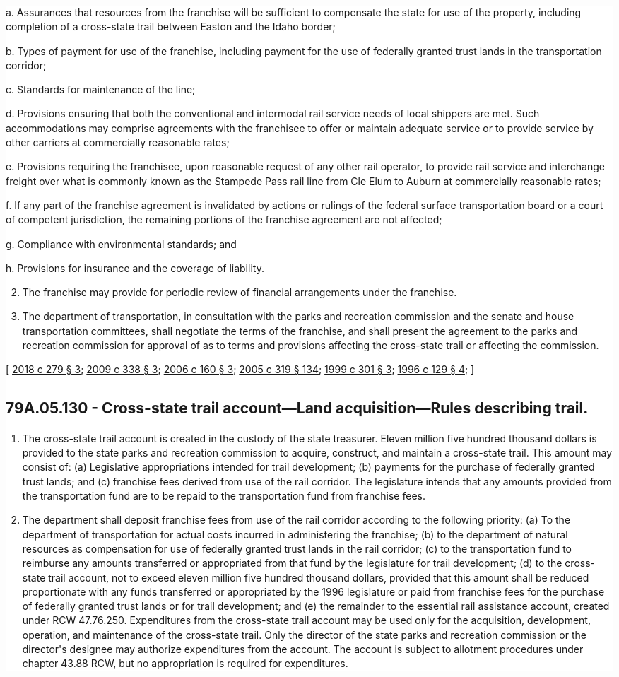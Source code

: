    a. Assurances that resources from the franchise will be sufficient to compensate the state for use of the property, including completion of a cross-state trail between Easton and the Idaho border;

   b. Types of payment for use of the franchise, including payment for the use of federally granted trust lands in the transportation corridor;

   c. Standards for maintenance of the line;

   d. Provisions ensuring that both the conventional and intermodal rail service needs of local shippers are met. Such accommodations may comprise agreements with the franchisee to offer or maintain adequate service or to provide service by other carriers at commercially reasonable rates;

   e. Provisions requiring the franchisee, upon reasonable request of any other rail operator, to provide rail service and interchange freight over what is commonly known as the Stampede Pass rail line from Cle Elum to Auburn at commercially reasonable rates;

   f. If any part of the franchise agreement is invalidated by actions or rulings of the federal surface transportation board or a court of competent jurisdiction, the remaining portions of the franchise agreement are not affected;

   g. Compliance with environmental standards; and

   h. Provisions for insurance and the coverage of liability.

2. The franchise may provide for periodic review of financial arrangements under the franchise.

3. The department of transportation, in consultation with the parks and recreation commission and the senate and house transportation committees, shall negotiate the terms of the franchise, and shall present the agreement to the parks and recreation commission for approval of as to terms and provisions affecting the cross-state trail or affecting the commission.

\[ [2018 c 279 § 3](https://lawfilesext.leg.wa.gov/biennium/2017-18/Pdf/Bills/Session%20Laws/Senate/6363.SL.pdf?cite=2018%20c%20279%20§%203); [2009 c 338 § 3](https://lawfilesext.leg.wa.gov/biennium/2009-10/Pdf/Bills/Session%20Laws/House/1717.SL.pdf?cite=2009%20c%20338%20§%203); [2006 c 160 § 3](https://lawfilesext.leg.wa.gov/biennium/2005-06/Pdf/Bills/Session%20Laws/Senate/6527-S.SL.pdf?cite=2006%20c%20160%20§%203); [2005 c 319 § 134](https://lawfilesext.leg.wa.gov/biennium/2005-06/Pdf/Bills/Session%20Laws/Senate/5513.SL.pdf?cite=2005%20c%20319%20§%20134); [1999 c 301 § 3](https://lawfilesext.leg.wa.gov/biennium/1999-00/Pdf/Bills/Session%20Laws/House/1550.SL.pdf?cite=1999%20c%20301%20§%203); [1996 c 129 § 4](https://lawfilesext.leg.wa.gov/biennium/1995-96/Pdf/Bills/Session%20Laws/House/2832-S.SL.pdf?cite=1996%20c%20129%20§%204); \]

## 79A.05.130 - Cross-state trail account—Land acquisition—Rules describing trail.
1. The cross-state trail account is created in the custody of the state treasurer. Eleven million five hundred thousand dollars is provided to the state parks and recreation commission to acquire, construct, and maintain a cross-state trail. This amount may consist of: (a) Legislative appropriations intended for trail development; (b) payments for the purchase of federally granted trust lands; and (c) franchise fees derived from use of the rail corridor. The legislature intends that any amounts provided from the transportation fund are to be repaid to the transportation fund from franchise fees.

2. The department shall deposit franchise fees from use of the rail corridor according to the following priority: (a) To the department of transportation for actual costs incurred in administering the franchise; (b) to the department of natural resources as compensation for use of federally granted trust lands in the rail corridor; (c) to the transportation fund to reimburse any amounts transferred or appropriated from that fund by the legislature for trail development; (d) to the cross-state trail account, not to exceed eleven million five hundred thousand dollars, provided that this amount shall be reduced proportionate with any funds transferred or appropriated by the 1996 legislature or paid from franchise fees for the purchase of federally granted trust lands or for trail development; and (e) the remainder to the essential rail assistance account, created under RCW 47.76.250. Expenditures from the cross-state trail account may be used only for the acquisition, development, operation, and maintenance of the cross-state trail. Only the director of the state parks and recreation commission or the director's designee may authorize expenditures from the account. The account is subject to allotment procedures under chapter 43.88 RCW, but no appropriation is required for expenditures.
